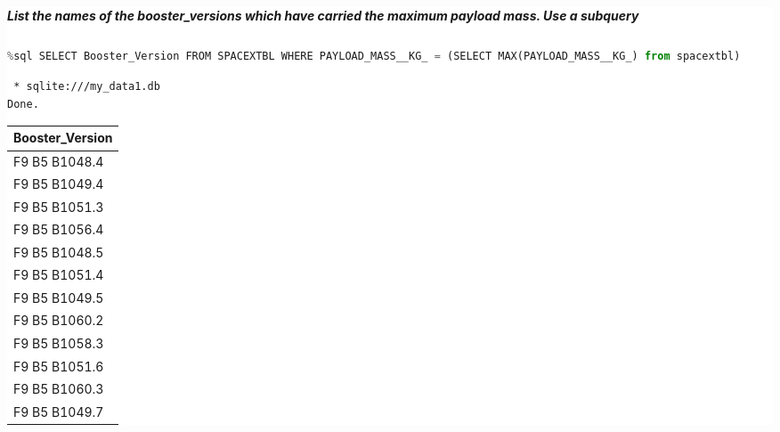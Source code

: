 ##### List the   names of the booster_versions which have carried the maximum payload mass. Use a subquery



```python
%sql SELECT Booster_Version FROM SPACEXTBL WHERE PAYLOAD_MASS__KG_ = (SELECT MAX(PAYLOAD_MASS__KG_) from spacextbl)
```

     * sqlite:///my_data1.db
    Done.





<table>
    <thead>
        <tr>
            <th>Booster_Version</th>
        </tr>
    </thead>
    <tbody>
        <tr>
            <td>F9 B5 B1048.4</td>
        </tr>
        <tr>
            <td>F9 B5 B1049.4</td>
        </tr>
        <tr>
            <td>F9 B5 B1051.3</td>
        </tr>
        <tr>
            <td>F9 B5 B1056.4</td>
        </tr>
        <tr>
            <td>F9 B5 B1048.5</td>
        </tr>
        <tr>
            <td>F9 B5 B1051.4</td>
        </tr>
        <tr>
            <td>F9 B5 B1049.5</td>
        </tr>
        <tr>
            <td>F9 B5 B1060.2 </td>
        </tr>
        <tr>
            <td>F9 B5 B1058.3 </td>
        </tr>
        <tr>
            <td>F9 B5 B1051.6</td>
        </tr>
        <tr>
            <td>F9 B5 B1060.3</td>
        </tr>
        <tr>
            <td>F9 B5 B1049.7 </td>
        </tr>
    </tbody>
</table>
